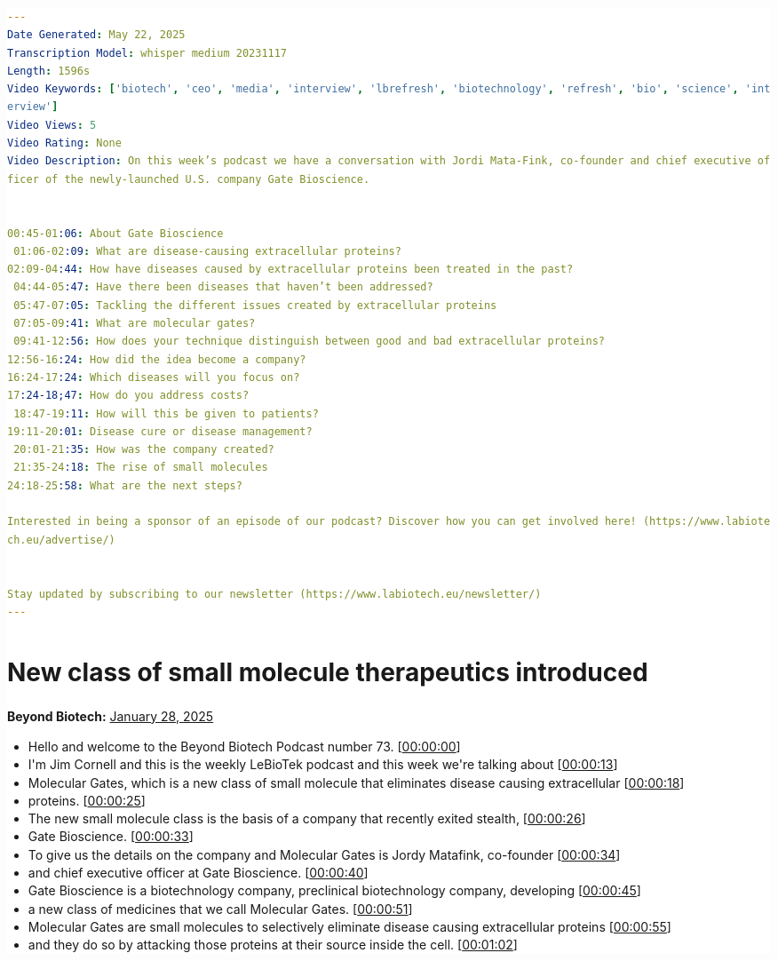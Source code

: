 ```yaml
---
Date Generated: May 22, 2025
Transcription Model: whisper medium 20231117
Length: 1596s
Video Keywords: ['biotech', 'ceo', 'media', 'interview', 'lbrefresh', 'biotechnology', 'refresh', 'bio', 'science', 'interview']
Video Views: 5
Video Rating: None
Video Description: On this week’s podcast we have a conversation with Jordi Mata-Fink, co-founder and chief executive officer of the newly-launched U.S. company Gate Bioscience.


00:45-01:06: About Gate Bioscience
 01:06-02:09: What are disease-causing extracellular proteins?
02:09-04:44: How have diseases caused by extracellular proteins been treated in the past?
 04:44-05:47: Have there been diseases that haven’t been addressed?
 05:47-07:05: Tackling the different issues created by extracellular proteins
 07:05-09:41: What are molecular gates?
 09:41-12:56: How does your technique distinguish between good and bad extracellular proteins?
12:56-16:24: How did the idea become a company?
16:24-17:24: Which diseases will you focus on?
17:24-18;47: How do you address costs?
 18:47-19:11: How will this be given to patients?
19:11-20:01: Disease cure or disease management?
 20:01-21:35: How was the company created?
 21:35-24:18: The rise of small molecules
24:18-25:58: What are the next steps?

Interested in being a sponsor of an episode of our podcast? Discover how you can get involved here! (https://www.labiotech.eu/advertise/)  


Stay updated by subscribing to our newsletter (https://www.labiotech.eu/newsletter/)
---
```


# New class of small molecule therapeutics introduced
**Beyond Biotech:** [January 28, 2025](https://www.youtube.com/watch?v=EG6KDz0X3es)
*  Hello and welcome to the Beyond Biotech Podcast number 73. [[00:00:00](https://www.youtube.com/watch?v=EG6KDz0X3es&t=0.0s)]
*  I'm Jim Cornell and this is the weekly LeBioTek podcast and this week we're talking about [[00:00:13](https://www.youtube.com/watch?v=EG6KDz0X3es&t=13.08s)]
*  Molecular Gates, which is a new class of small molecule that eliminates disease causing extracellular [[00:00:18](https://www.youtube.com/watch?v=EG6KDz0X3es&t=18.72s)]
*  proteins. [[00:00:25](https://www.youtube.com/watch?v=EG6KDz0X3es&t=25.8s)]
*  The new small molecule class is the basis of a company that recently exited stealth, [[00:00:26](https://www.youtube.com/watch?v=EG6KDz0X3es&t=26.92s)]
*  Gate Bioscience. [[00:00:33](https://www.youtube.com/watch?v=EG6KDz0X3es&t=33.04s)]
*  To give us the details on the company and Molecular Gates is Jordy Matafink, co-founder [[00:00:34](https://www.youtube.com/watch?v=EG6KDz0X3es&t=34.660000000000004s)]
*  and chief executive officer at Gate Bioscience. [[00:00:40](https://www.youtube.com/watch?v=EG6KDz0X3es&t=40.68s)]
*  Gate Bioscience is a biotechnology company, preclinical biotechnology company, developing [[00:00:45](https://www.youtube.com/watch?v=EG6KDz0X3es&t=45.52s)]
*  a new class of medicines that we call Molecular Gates. [[00:00:51](https://www.youtube.com/watch?v=EG6KDz0X3es&t=51.46s)]
*  Molecular Gates are small molecules to selectively eliminate disease causing extracellular proteins [[00:00:55](https://www.youtube.com/watch?v=EG6KDz0X3es&t=55.32s)]
*  and they do so by attacking those proteins at their source inside the cell. [[00:01:02](https://www.youtube.com/watch?v=EG6KDz0X3es&t=62.36s)]